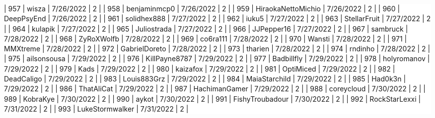 | 957  | wisza                | 7/26/2022     | 2                |
| 958  | benjaminmcp0         | 7/26/2022     | 2                |
| 959  | HiraokaNettoMichio   | 7/26/2022     | 2                |
| 960  | DeepPsyEnd           | 7/26/2022     | 2                |
| 961  | solidhex888          | 7/27/2022     | 2                |
| 962  | iuku5                | 7/27/2022     | 2                |
| 963  | StellarFruit         | 7/27/2022     | 2                |
| 964  | kulapik              | 7/27/2022     | 2                |
| 965  | Juliostrada          | 7/27/2022     | 2                |
| 966  | JJPepper16           | 7/27/2022     | 2                |
| 967  | sambruck             | 7/28/2022     | 2                |
| 968  | ZyRoXWolfb           | 7/28/2022     | 2                |
| 969  | co6ra111             | 7/28/2022     | 2                |
| 970  | Wansti               | 7/28/2022     | 2                |
| 971  | MMXtreme             | 7/28/2022     | 2                |
| 972  | GabrielDoreto        | 7/28/2022     | 2                |
| 973  | tharien              | 7/28/2022     | 2                |
| 974  | rndinho              | 7/28/2022     | 2                |
| 975  | ailsonsousa          | 7/29/2022     | 2                |
| 976  | KillPayne8787        | 7/29/2022     | 2                |
| 977  | Badbillfly           | 7/29/2022     | 2                |
| 978  | holyromanov          | 7/29/2022     | 2                |
| 979  | Kads                 | 7/29/2022     | 2                |
| 980  | kaizafox             | 7/29/2022     | 2                |
| 981  | OptiMiced            | 7/29/2022     | 2                |
| 982  | DeadCaligo           | 7/29/2022     | 2                |
| 983  | Louis883Grz          | 7/29/2022     | 2                |
| 984  | MaiaStarchild        | 7/29/2022     | 2                |
| 985  | Had0k3n              | 7/29/2022     | 2                |
| 986  | ThatAliCat           | 7/29/2022     | 2                |
| 987  | HachimanGamer        | 7/29/2022     | 2                |
| 988  | coreycloud           | 7/30/2022     | 2                |
| 989  | KobraKye             | 7/30/2022     | 2                |
| 990  | aykot                | 7/30/2022     | 2                |
| 991  | FishyTroubadour      | 7/30/2022     | 2                |
| 992  | RockStarLexxi        | 7/31/2022     | 2                |
| 993  | LukeStormwalker      | 7/31/2022     | 2                |